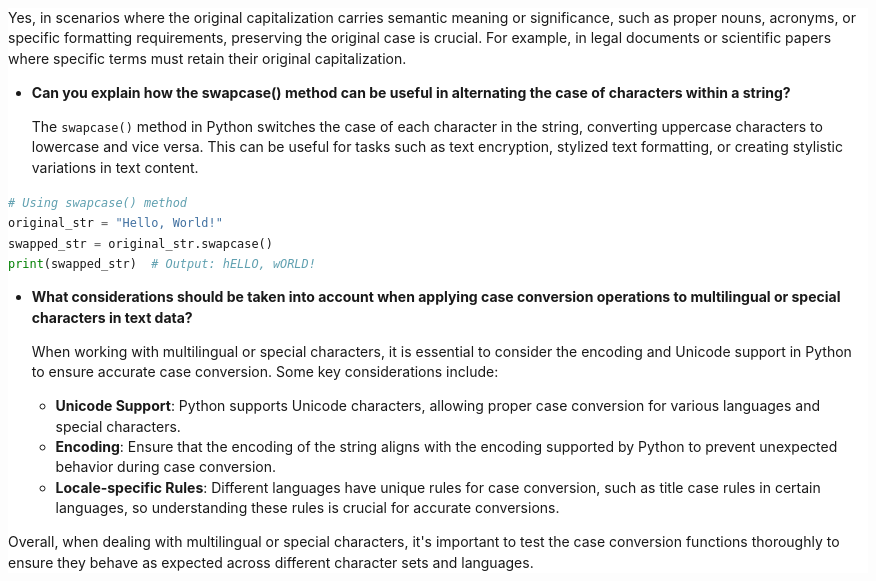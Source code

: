   Yes, in scenarios where the original capitalization carries semantic meaning or significance, such as proper nouns, acronyms, or specific formatting requirements, preserving the original case is crucial. For example, in legal documents or scientific papers where specific terms must retain their original capitalization.

- **Can you explain how the swapcase() method can be useful in alternating the case of characters within a string?**

  The `swapcase()` method in Python switches the case of each character in the string, converting uppercase characters to lowercase and vice versa. This can be useful for tasks such as text encryption, stylized text formatting, or creating stylistic variations in text content.

```python
# Using swapcase() method
original_str = "Hello, World!"
swapped_str = original_str.swapcase()
print(swapped_str)  # Output: hELLO, wORLD!
```

- **What considerations should be taken into account when applying case conversion operations to multilingual or special characters in text data?**

  When working with multilingual or special characters, it is essential to consider the encoding and Unicode support in Python to ensure accurate case conversion. Some key considerations include:
  
  - **Unicode Support**: Python supports Unicode characters, allowing proper case conversion for various languages and special characters.
  - **Encoding**: Ensure that the encoding of the string aligns with the encoding supported by Python to prevent unexpected behavior during case conversion.
  - **Locale-specific Rules**: Different languages have unique rules for case conversion, such as title case rules in certain languages, so understanding these rules is crucial for accurate conversions.

Overall, when dealing with multilingual or special characters, it's important to test the case conversion functions thoroughly to ensure they behave as expected across different character sets and languages.

